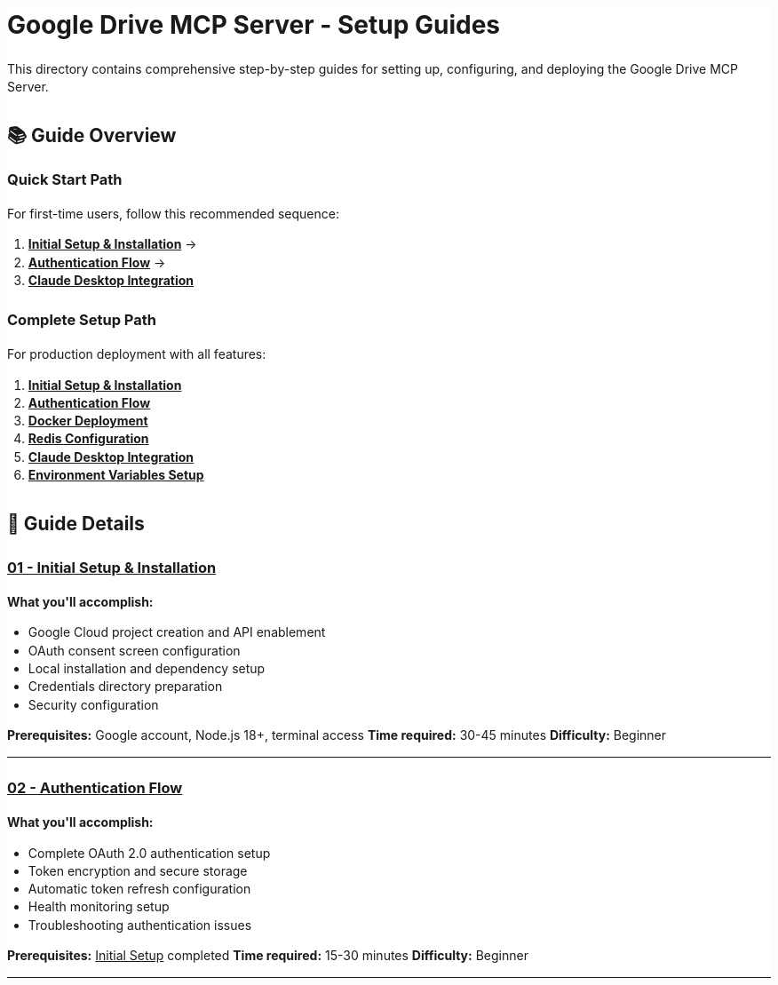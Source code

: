 # Google Drive MCP Server - Setup Guides

This directory contains comprehensive step-by-step guides for setting up, configuring, and deploying the Google Drive MCP Server.

## 📚 Guide Overview

### Quick Start Path
For first-time users, follow this recommended sequence:

1. **[Initial Setup & Installation](./01-initial-setup.md)** → 
2. **[Authentication Flow](./02-authentication-flow.md)** → 
3. **[Claude Desktop Integration](./05-claude-desktop-integration.md)**

### Complete Setup Path
For production deployment with all features:

1. **[Initial Setup & Installation](./01-initial-setup.md)**
2. **[Authentication Flow](./02-authentication-flow.md)**
3. **[Docker Deployment](./03-docker-deployment.md)**
4. **[Redis Configuration](./04-redis-configuration.md)**
5. **[Claude Desktop Integration](./05-claude-desktop-integration.md)**
6. **[Environment Variables Setup](./06-environment-variables.md)**

## 📖 Guide Details

### [01 - Initial Setup & Installation](./01-initial-setup.md)
**What you'll accomplish:**
- Google Cloud project creation and API enablement
- OAuth consent screen configuration
- Local installation and dependency setup
- Credentials directory preparation
- Security configuration

**Prerequisites:** Google account, Node.js 18+, terminal access
**Time required:** 30-45 minutes
**Difficulty:** Beginner

---

### [02 - Authentication Flow](./02-authentication-flow.md)
**What you'll accomplish:**
- Complete OAuth 2.0 authentication setup
- Token encryption and secure storage
- Automatic token refresh configuration
- Health monitoring setup
- Troubleshooting authentication issues

**Prerequisites:** [Initial Setup](./01-initial-setup.md) completed
**Time required:** 15-30 minutes
**Difficulty:** Beginner

---